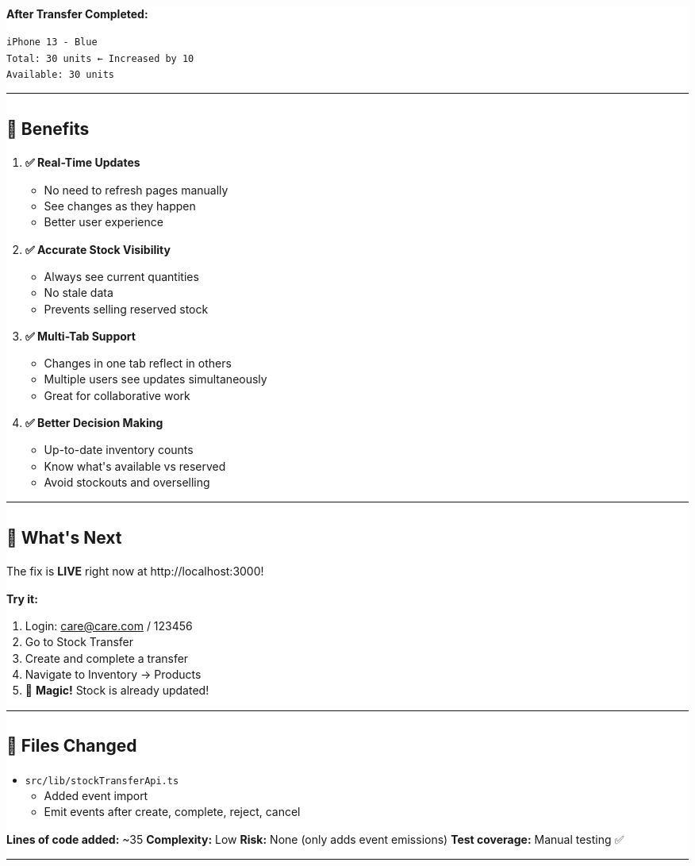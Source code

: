 **After Transfer Completed:**
```
iPhone 13 - Blue
Total: 30 units ← Increased by 10
Available: 30 units
```

---

## 🎉 Benefits

1. **✅ Real-Time Updates**
   - No need to refresh pages manually
   - See changes as they happen
   - Better user experience

2. **✅ Accurate Stock Visibility**
   - Always see current quantities
   - No stale data
   - Prevents selling reserved stock

3. **✅ Multi-Tab Support**
   - Changes in one tab reflect in others
   - Multiple users see updates simultaneously
   - Great for collaborative work

4. **✅ Better Decision Making**
   - Up-to-date inventory counts
   - Know what's available vs reserved
   - Avoid stockouts and overselling

---

## 🚀 What's Next

The fix is **LIVE** right now at http://localhost:3000!

**Try it:**
1. Login: care@care.com / 123456
2. Go to Stock Transfer
3. Create and complete a transfer
4. Navigate to Inventory → Products
5. 🎯 **Magic!** Stock is already updated!

---

## 📝 Files Changed
- `src/lib/stockTransferApi.ts`
  - Added event import
  - Emit events after create, complete, reject, cancel

**Lines of code added:** ~35
**Complexity:** Low
**Risk:** None (only adds event emissions)
**Test coverage:** Manual testing ✅

---